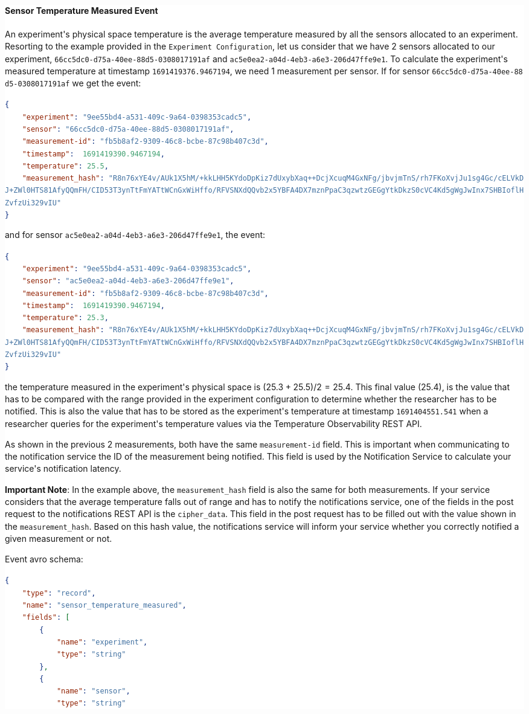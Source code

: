 ```json
```
#### Sensor Temperature Measured Event

An experiment's physical space temperature is the average temperature measured by all the sensors allocated to an experiment. Resorting to the example provided in the `Experiment Configuration`, let us consider that we have 2 sensors allocated to our experiment, `66cc5dc0-d75a-40ee-88d5-0308017191af` and `ac5e0ea2-a04d-4eb3-a6e3-206d47ffe9e1`. To calculate the experiment's measured temperature at timestamp `1691419376.9467194`, we need 1 measurement per sensor. If for sensor `66cc5dc0-d75a-40ee-88d5-0308017191af` we get the event:
```json
{
	"experiment": "9ee55bd4-a531-409c-9a64-0398353cadc5",
	"sensor": "66cc5dc0-d75a-40ee-88d5-0308017191af",
	"measurement-id": "fb5b8af2-9309-46c8-bcbe-87c98b407c3d",
	"timestamp":  1691419390.9467194, 
	"temperature": 25.5, 
	"measurement_hash": "R8n76xYE4v/AUk1X5hM/+kkLHH5KYdoDpKiz7dUxybXaq++DcjXcuqM4GxNFg/jbvjmTnS/rh7FKoXvjJu1sg4Gc/cELVkDJ+ZWl0HTS81AfyQQmFH/CID53T3ynTtFmYATtWCnGxWiHffo/RFVSNXdQQvb2x5YBFA4DX7mznPpaC3qzwtzGEGgYtkDkzS0cVC4Kd5gWgJwInx7SHBIoflHZvfzUi329vIU"
}
```
and for sensor `ac5e0ea2-a04d-4eb3-a6e3-206d47ffe9e1`, the event: 
```json
{
	"experiment": "9ee55bd4-a531-409c-9a64-0398353cadc5",
	"sensor": "ac5e0ea2-a04d-4eb3-a6e3-206d47ffe9e1",
	"measurement-id": "fb5b8af2-9309-46c8-bcbe-87c98b407c3d",
	"timestamp":  1691419390.9467194, 
	"temperature": 25.3, 
	"measurement_hash": "R8n76xYE4v/AUk1X5hM/+kkLHH5KYdoDpKiz7dUxybXaq++DcjXcuqM4GxNFg/jbvjmTnS/rh7FKoXvjJu1sg4Gc/cELVkDJ+ZWl0HTS81AfyQQmFH/CID53T3ynTtFmYATtWCnGxWiHffo/RFVSNXdQQvb2x5YBFA4DX7mznPpaC3qzwtzGEGgYtkDkzS0cVC4Kd5gWgJwInx7SHBIoflHZvfzUi329vIU"
}
```
the temperature measured in the experiment's physical space is $(25.3 + 25.5)/2 = 25.4$. This final value ($25.4$), is the value that has to be compared with the range provided in the experiment configuration to determine whether the researcher has to be notified. This is also the value that has to be stored as the experiment's temperature at timestamp `1691404551.541` when a researcher queries for the experiment's temperature values via the Temperature Observability REST API. 

As shown in the previous 2 measurements, both have the same `measurement-id` field. This is important when communicating to the notification service the ID of the measurement being notified. This field is used by the Notification Service to calculate your service's notification latency.

**Important Note**:
In the example above, the `measurement_hash` field is also the same for both measurements.
If your service considers that the average temperature falls out of range and has to notify the
notifications service, one of the fields in the post request to the notifications REST API is the
`cipher_data`. This field in the post request has to be filled out with the value shown in the
`measurement_hash`. Based on this hash value, the notifications service will inform your
service whether you correctly notified a given measurement or not.

Event avro schema: 
```json
{
    "type": "record", 
    "name": "sensor_temperature_measured", 
    "fields": [
        {
            "name": "experiment",
            "type": "string"
        },
        {
            "name": "sensor",
            "type": "string"
```